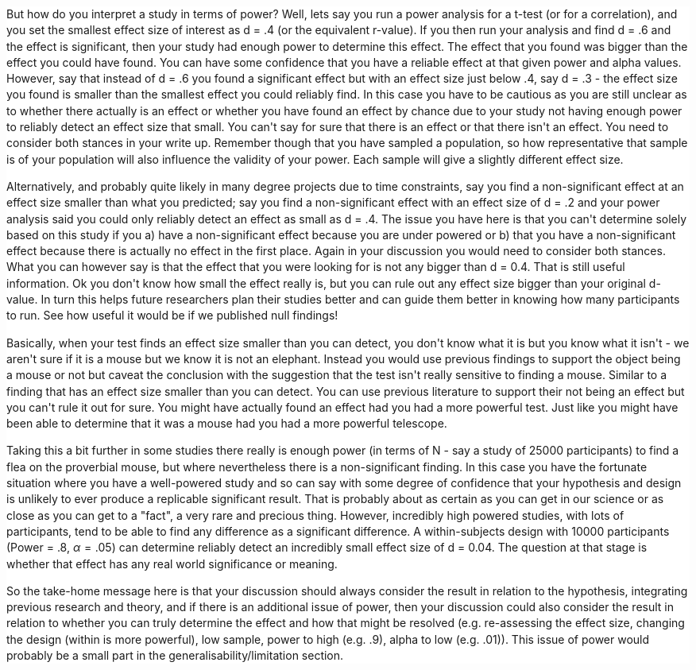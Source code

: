 But how do you interpret a study in terms of power? Well, lets say you run a power analysis for a t-test (or for a correlation), and you set the smallest effect size of interest as d = .4 (or the equivalent r-value). If you then run your analysis and find d = .6 and the effect is significant, then your study had enough power to determine this effect. The effect that you found was bigger than the effect you could have found. You can have some confidence that you have a reliable effect at that given power and alpha values. However, say that instead of d = .6 you found a significant effect but with an effect size just below .4, say d = .3 - the effect size you found is smaller than the smallest effect you could reliably find. In this case you have to be cautious as you are still unclear as to whether there actually is an effect or whether you have found an effect by chance due to your study not having enough power to reliably detect an effect size that small. You can't say for sure that there is an effect or that there isn't an effect. You need to consider both stances in your write up. Remember though that you have sampled a population, so how representative that sample is of your population will also influence the validity of your power. Each sample will give a slightly different effect size.

Alternatively, and probably quite likely in many degree projects due to time constraints, say you find a non-significant effect at an effect size smaller than what you predicted; say you find a non-significant effect with an effect size of d = .2 and your power analysis said you could only reliably detect an effect as small as d = .4. The issue you have here is that you can't determine solely based on this study if you a) have a non-significant effect because you are under powered or b) that you have a non-significant effect because there is actually no effect in the first place. Again in your discussion you would need to consider both stances. What you can however say is that the effect that you were looking for is not any bigger than d = 0.4. That is still useful information. Ok you don't know how small the effect really is, but you can rule out any effect size bigger than your original d-value. In turn this helps future researchers plan their studies better and can guide them better in knowing how many participants to run. See how useful it would be if we published null findings!

Basically, when your test finds an effect size smaller than you can detect, you don't know what it is but you know what it isn't - we aren't sure if it is a mouse but we know it is not an elephant. Instead you would use previous findings to support the object being a mouse or not but caveat the conclusion with the suggestion that the test isn't really sensitive to finding a mouse. Similar to a finding that has an effect size smaller than you can detect. You can use previous literature to support their not being an effect but you can't rule it out for sure. You might have actually found an effect had you had a more powerful test. Just like you might have been able to determine that it was a mouse had you had a more powerful telescope.

Taking this a bit further in some studies there really is enough power (in terms of N - say a study of 25000 participants) to find a flea on the proverbial mouse, but where nevertheless there is a non-significant finding. In this case you have the fortunate situation where you have a well-powered study and so can say with some degree of confidence that your hypothesis and design is unlikely to ever produce a replicable significant result. That is probably about as certain as you can get in our science or as close as you can get to a "fact", a very rare and precious thing. However, incredibly high powered studies, with lots of participants, tend to be able to find any difference as a significant difference. A within-subjects design with 10000 participants (Power = .8, $\alpha = .05$) can determine reliably detect an incredibly small effect size of d = 0.04. The question at that stage is whether that effect has any real world significance or meaning.

So the take-home message here is that your discussion should always consider the result in relation to the hypothesis, integrating previous research and theory, and if there is an additional issue of power, then your discussion could also consider the result in relation to whether you can truly determine the effect and how that might be resolved (e.g. re-assessing the effect size, changing the design (within is more powerful), low sample, power to high (e.g. .9), alpha to low (e.g. .01)). This issue of power would probably be a small part in the generalisability/limitation section.
